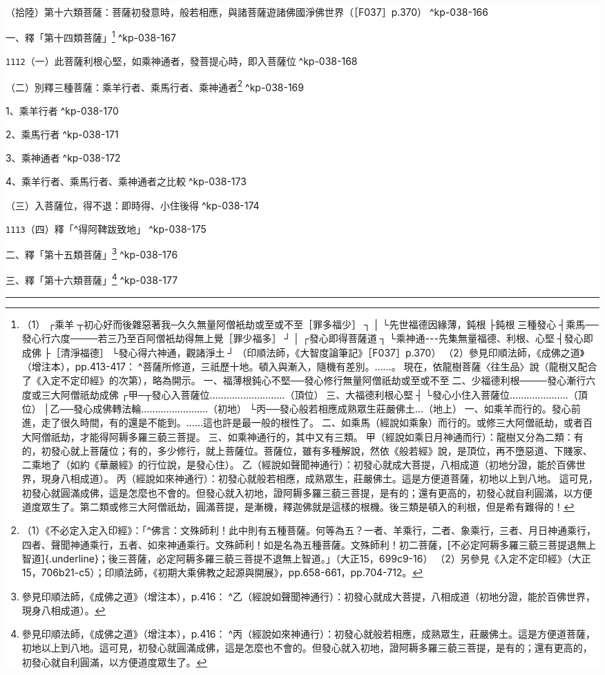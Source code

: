 （拾陸）第十六類菩薩：菩薩初發意時，般若相應，與諸菩薩遊諸佛國淨佛世界（［F037］p.370） ^kp-038-166

一、釋「第十四類菩薩」[^175] ^kp-038-167

`1112`（一）此菩薩利根心堅，如乘神通者，發菩提心時，即入菩薩位 ^kp-038-168

（二）別釋三種菩薩：乘羊行者、乘馬行者、乘神通者[^179] ^kp-038-169

1、乘羊行者 ^kp-038-170

2、乘馬行者 ^kp-038-171

3、乘神通者 ^kp-038-172

4、乘羊行者、乘馬行者、乘神通者之比較 ^kp-038-173

（三）入菩薩位，得不退：即時得、小住後得 ^kp-038-174

`1113`（四）釋「^得阿鞞跋致地」 ^kp-038-175

二、釋「第十五類菩薩」[^183] ^kp-038-176

三、釋「第十六類菩薩」[^186] ^kp-038-177

---

[^1]: 第四之上＝第四品上【宋】【宮】，＝第四之一【元】【明】。（大正25，336d，n.7）
[^2]: 法要＝妙法【宋】【元】【明】。（大正25，336d，n.10）；〔要〕－【宮】【石】。（大正25，336d，n.11）
[^3]: 〔如〕－【宋】【宮】；如＝知【元】【明】。（大正25，336d，n.14）
[^4]: 《摩訶般若波羅蜜經》卷1〈3 習應品〉：「^佛告舍利弗：『菩薩摩訶薩行般若波羅蜜時，應如是思惟：菩薩但有名字，佛亦但有字，般若波羅蜜亦但有字；色但有字，受、想、行、識亦但有字。舍利弗！如我但有字，一切我常不可得，眾生、壽者、命者、生者、養育、眾數、人者、作者、使作者、起者、使起者、受者、使受者、知者、見者，是一切皆不可得。』」（大正8，221c11-18）
[^5]: 〔中〕－【宋】【元】【明】【宮】。（大正25，336d，n.15）
[^6]: 上＝止【宋】【元】【明】【宮】。（大正25，336d，n.16）
[^7]: 《正觀》（6），p.102： （1）《摩訶般若波羅蜜經》卷1〈3 習相應品〉（大正8，221c13-21）、卷2〈7 三假品〉（大正8，230c5-231a19）、卷3〈9 集散品〉（大正8，234c14-29）、卷4〈16 乘乘品〉（大正8，247b6-19）、卷7〈26 十無品〉（大正8，268c19-269a8）。 （2）《放光般若經》、卷1〈3 假號品〉（大正8，5a2-7）、卷2〈9 行品〉（大正8，11b6-c8）、〈11 本無品〉（大正8，14a27-b11）、卷3〈17 摩訶衍品〉（大正8，21a9-16）、卷5〈26 不可得三際品〉（大正8，34c20-35a5）。
[^8]: ┌世諦，第一義諦 │知名字相，不知名字相 有我無我 ┤初習行，久習行 │著者，不著者 └知它意者，不知它意者 （印順法師，《大智度論筆記》［A009］p.15）
[^9]: 二諦：有我無我。（印順法師，《大智度論筆記》〔C006〕p.191）
[^10]: 〔者〕－【宋】【元】【明】【宮】。（大正25，336d，n.17）
[^11]: 理＋（也）【宋】【元】【明】【宮】。（大正25，336d，n.19）
[^12]: 著＋（者）【元】【明】。（大正25，336d，n.20）
[^13]: 《大正藏》原作「惑」，今依《高麗藏》作「愍」（第14冊，763b7）。
[^14]: 出處待考。
[^15]: （1）《大毘婆沙論》卷66：「^示道沙門者，謂尊者舍利子，無等䨥^※^故、大法將故、常能隨佛轉法輪故。一切無學聲聞應知亦爾。」（大正27，341c25-28） ※[雨/隻]＝雙【宋】【元】【明】【宮】。（大正27，341d，n.5） （2）《順正理論》卷69：「^舍利子聲聞眾中智慧第一，是大法將。」（大正29，719b26-27）
[^16]: （分）＋別【元】【明】。（大正25，336d，n.23）
[^17]: 任：4.能，堪。（《漢語大詞典》（一），p.1196）
[^18]: 牛足比丘宿緣。（印順法師，《大智度論筆記》［G011］p.384）
[^19]: 躑＝擲【宋】【元】【明】【宮】。（大正25，337d，n.1）
[^20]: 參見《大智度論》卷84：「^譬如蜜婆私詫阿羅漢，五百世在獼猴中，今雖得阿羅漢，猶騰跳樹木。愚人見之，即生輕慢：『是比丘似如獼猴。』是阿羅漢無煩惱心而猶有本習。」（大正25，649c10-13）
[^21]: 三性次第：垢心次第不得入無漏心，中間要有善有漏。（印順法師，《大智度論筆記》〔A060〕p.102）
[^22]: 任＋（得道）【宋】【元】【明】【宮】。（大正25，337d，n.2）
[^23]: 利：2.疾，迅猛。《淮南子‧墬形訓》：輕土多利，重土多遲。高誘注：利，疾也。」（《漢語大詞典》（二），p.634）
[^24]: 深：19.深重，嚴重。《韓非子‧喻老》：君有疾在腠理，不治將恐深。」（《漢語大詞典》（五），p.1420）
[^25]: 下二天：指四天王天及忉利天。 ![](media/image1.emf){width="5.74375in" height="1.0in"}
[^26]: （印順法師，《大智度論筆記》［F036］p.368）
[^27]: 〔或〕－【宋】【元】【明】【宮】。（大正25，337d，n.4）
[^28]: 參見《正觀》（6），p.103：《大智度論》卷37（大正25，333b11-28）、卷29（275c1-276b19）。
[^29]: 染累：牽連，連累。（《漢語大詞典》（四），p.938）
[^30]: 入實相：一生補處，是法身──從兜率來（不必成佛）。（印順法師，《大智度論筆記》［A042］p.81）
[^31]: 參見《摩訶般若波羅蜜經》卷2〈4 往生品〉：「^舍利弗！有菩薩摩訶薩不以方便入初禪乃至第四禪，亦行六波羅蜜。是菩薩摩訶薩得禪故生長壽天，隨彼壽終來生是間，得人身，值遇諸佛。是菩薩諸根不利。」（大正8，225b15-18） 另參見《大智度論》卷38〈4 往生品〉（大正25，337b28-c2）。
[^32]: 上二處：指他方佛國來及兜率天來之菩薩。
[^33]: 心身關係：欲界身地大多，心即鈍，以心心數法隨身彊弱故。（印順法師，《大智度論筆記》〔A060〕p.102）
[^34]: 〔故〕－【宋】【元】【明】【宮】。（大正25，337d，n.9）
[^35]: 參見印順法師，《初期大乘佛教之起源與開展》，p.682：「^在〈往生品〉中，行般若波羅蜜相應的，舉他方、兜率天、人間──三處來，與「下品般若」〈相無相品〉所說相合。說到「與般若波羅蜜相應，從此間終，當生何處」時，[廣說修菩薩行人的不同行相，共四十四類]{.underline}。這不但是「下品般若」所未說，也是「中品般若」「後分」所沒有的。這表示了當時佛教界所知道的菩薩，無論是事實的，論理的，傳說的，有那麼多的不同類型。」
[^36]: ┌無方便 ┬味著生天 │ └起不善心生欲界 菩薩行禪（七人） ┤ ┌起悲心，捨禪味生欲界（結業身）三大家（2） │ │生有佛處──（賢劫中當得）（1） └有方便 ┤生六欲天，成就眾生、淨佛世界（3） │作梵天王，尋佛，請轉法輪（4） └生兜率，壽終，百千萬億〔諸天〕圍繞，來此成佛（5） （印順法師，《大智度論筆記》［F036］p.369）
[^37]: 今＝合【宋】【元】【明】【宮】。（大正25，337d，n.11）
[^38]: 二處：過去來生處，往生未來處。
[^39]: 新學：取空相，疑生死業因緣。（印順法師，《大智度論筆記》〔E009〕p.301）
[^40]: ┌若身滅便無 ┬眾生生即有愛喜生即知貪色---┬比知先世曾習因緣 │ └同一父母生，愚智好醜貧富異┘ 證有後世 ┤ ┌此非肉眼所見：天眼所見故可見──現知 │ │煩惱不盡，行業因緣相續故可知 ┐ │ │有知宿命者故 │ └若不見重生 ┤一切經書皆說有故 ├比知及聖教量知 │三業定有善不善故 │ └信聖人所說故 ┘ （印順法師，《大智度論筆記》［F036］p.369）
[^41]: 牝牡（^ㄆㄧㄣˋ ㄇㄨˇ）：1.鳥獸的雌性和雄性。《荀子‧非相》："夫禽獸有父子而無父子之親，有牝牡而無男女之別。"（《漢語大詞典》（六），p.237）
[^42]: 天眼：天眼明見死生。（印順法師，《大智度論筆記》［A053］p.324）
[^43]: （1）是＝見【宋】【元】【明】【宮】【石】。（大正25，338d，n.2） （2）《大正藏》原作「是」，今依【宋】【元】【明】【宮】【石】及《高麗藏》作「見」（第14冊，765a20）。
[^44]: 十二因緣──證有後世：煩惱不盡故，於身情意相續，更生身情意。身情意造業不至後世，而後世果報從是因緣生。（印順法師，《大智度論筆記》［A054］p.92）
[^45]: 乳中著毒喻。（印順法師，《大智度論筆記》［E025］p.324）
[^46]: 《大正藏》原作「等」，今依《高麗藏》作「第」（第14冊，765b10）。
[^47]: （夢）＋行【宋】【元】【明】【宮】。（大正25，338d，n.5）
[^48]: 枯悴：1.憔悴。（《漢語大詞典》（四），p.896）
[^49]: 適＝悅【宋】【元】【明】【宮】，＝澤【石】。（大正25，338d，n.6）
[^50]: 十善十惡：善不善心動，顏色即有悅不悅異，身即有枯悴輕軟異。（印順法師，《大智度論筆記》［A052］p.89）
[^51]: 參見《中論》卷3〈17 觀業品〉：「^雖空亦不斷，雖有亦不常，業果報不失，是名佛所說。」（大正30，22c21-22）
[^52]: （1）佛德──甚深法：諸法畢竟空而亦不斷滅，生死相續亦不常，過去業能生果報而不滅。 （印順法師，《大智度論筆記》〔C002〕p.184） （2）業：無量劫業因緣，雖過去亦能生果報而不滅。（印順法師，《大智度論筆記》〔C011〕p.203）
[^53]: （1）畢竟空：但除法中邪見顛倒，不破後世。（印順法師，《大智度論筆記》〔C006〕p.192） （2）空有決：若都空，不應往生；若實有，不應說畢竟空。為破愛著、邪見、顛倒故說空，不為破後世。（印順法師，《大智度論筆記》〔C006〕p.192）
[^54]: 〔明〕－【宋】【元】【明】【宮】。（大正25，338d，n.10）
[^55]: 無＋（非非有非非無）【石】。（大正25，338d，n.11）
[^56]: 有無决：佛法不著有、無、有無、非有非無，不著亦不著。（印順法師，《大智度論筆記》〔C013〕p.207）
[^57]: 斫＝破【宋】【宮】。（大正25，338d，n.12）
[^58]: 說教：為生隨緣說法，自無所著。（印順法師，《大智度論筆記》〔C007〕p.194）
[^59]: 《中論》卷3〈18 觀法品〉：「^一切實非實，亦實亦非實，非實非非實，是名諸佛法。」（大正30，24a5-6）
[^60]: （1）《中論》卷4〈25 觀涅槃品〉：「^涅槃之實際，及與世間際，如是二際者，無毫釐差別。」（大正30，36a10-11） （2）世間即涅槃：真故。（印順法師，《大智度論筆記》〔C022〕p.224）
[^61]: 參見《大智度論》卷37：「^復次，深念佛故，終不離佛；世世善修念佛三昧故；不失菩薩心故；作不離佛願；願生在佛世故；種值佛業緣常相續不斷故，乃至阿耨多羅三藐三菩提，終不離見佛。」（大正25，333b24-28）
[^62]: 慈悲：達諸法畢竟空，眾生不知而自苦，乃起大悲。（印順法師，《大智度論筆記》［D003］p.243）
[^63]: 深＝染【宋】【元】【明】。（大正25，338d，n.14）
[^64]: 〔間〕－【宋】【元】【明】【宮】。（大正25，338d，n.16）
[^65]: 何故──終不離佛：生慈悲心故。（印順法師，《大智度論筆記》〔F033〕p.366）
[^66]: 佛所化土：十方恆沙等界；佛力能普至，度生者有局。（印順法師，《大智度論筆記》〔C020〕p.220）
[^67]: 無方便：不念眾生，不知回向。（印順法師，《大智度論筆記》〔E025〕p.324）
[^68]: 土＝上【元】【明】。（大正25，339d，n.2）
[^69]: （1）《雜阿含經》卷16（442經）（大正2，114a21-c18）。 （2）另參見《出曜經》卷21〈20 如來品〉（大正4，724b24）、卷24〈28 觀品〉（737a10-12）。 （3）從天墮地獄，猶如大地土。（印順法師，《大智度論筆記》〔G011〕p.385） （4）經：甲頭土多，大地土多。（印順法師，《大智度論筆記》〔H001〕p.390）
[^70]: 利根、鈍根──（1）三緣故利。（2）根：一、慧根，二、五根，三、十八根，四、三［善或不善］根。（印順法師，《大智度論筆記》［C021］p.223）
[^71]: （1）《眾事分阿毘曇論》卷4：「^二十二根，謂眼根、耳根、鼻根、舌根、身根，男根、女根，命根，意根，樂根、苦根、喜根、憂根、捨根，信根、精進根、念根、定根、慧根，未知當知根、已知根、無知根。」（大正26，646b19-22） 案：1、《雜阿含經》卷26（642經）：「^爾時，世尊告諸比丘：有三根：未知當知根、知根、無知根。」（大正2，182a15-16） 2、《眾事分阿毘曇論》卷5：「^云何無知根？所謂阿羅漢盡諸漏結，若無學慧根，謂彼根慧解脫、俱解脫、現法樂住增上無間生，是名無知根。」（大正26，654a24-26） （2）另參見《發智論》卷14（大正26，991b23-26），《大毘婆沙論》卷71（大正27，366a12-16），《俱舍論》卷2（大正29，13a20-23）。其中之三無漏根，譯為：未知當知根，已知根，具知根。
[^72]: 十八根：即二十二根中除女根與三無漏根（未知當知根，已知根，具知根）。因為說一切有部主張菩薩於百劫修相好時唯得男身，故除女根；又於三十四心斷結成道之前仍屬凡夫，故除三無漏根。

[^73]: 參見《妙法蓮華經》卷6〈19 法師功德品〉：「^爾時佛告常精進菩薩摩訶薩：若善男子、善女人，受持是《法華經》，若讀、若誦、若解說、若書寫，是人當得八百眼功德、千二百耳功德、八百鼻功德、千二百舌功德、八百身功德、千二百意功德，以是功德莊嚴六根皆令清淨。是善男子、善女人，父母所生清淨肉眼，見於三千大千世界內外所有山林河海，下至阿鼻地獄，上至有頂，亦見其中一切眾生，及業因緣果報生處，悉見悉知。」（大正9，47c3-11）
[^74]: 〔喜〕－【宋】【元】【明】【宮】。（大正25，339d，n.4）
[^75]: 〔餘〕－【宋】【元】【明】【宮】。（大正25，339d，n.5）
[^76]: 三善根：即無貪、無瞋、無癡。
[^77]: 三無漏根：即未知當知跟、已知根、具知根。
[^78]: 三界諸趣：欲界十處。（印順法師，《大智度論筆記》［A056］p.96）
[^79]: 上二菩薩：指第二類及第三類菩薩。
[^80]: 跋＝颰【宋】【元】【明】【宮】【石】。（大正25，339d，n.9）
[^81]: 《翻梵語》卷10：「^跋陀劫（應云跋陀羅，亦云波陀。《論》曰跋陀者善，譯曰賢也）。」（大正54，1054b8）
[^82]: （1）劫：石劫、城劫［此是大劫］。二種劫。時之大小。（印順法師，《大智度論筆記》〔C010〕p.201） （2）說城劫、石劫。（印順法師，《大智度論筆記》〔G011〕p.385） （3）經：劫──石喻、芥城喻。（印順法師，《大智度論筆記》〔H001〕p.386）
[^83]: （1）澌＝儩【宋】【元】【明】【宮】；＝賜【石】。（大正25，339d，n.10） （2）澌（^ㄙ）：1.盡，消亡。《禮記‧曲禮下》"庶人曰死"漢鄭玄注："死之言澌也。"孔穎達疏："今俗呼盡為澌。"（《漢語大詞典》（六），p.124） （3）儩（^ㄙˋ）：完，盡。《新唐書‧李密傳》："而稟取不節，敖庾之藏，有時而儩，粟竭人散，胡抑而成功？"（《漢語大詞典》（一），p.1733）
[^84]: 參見《雜阿含經》卷34（948經）（大正2，242b16-29），《別譯雜阿含經》卷16（341經）（大正2，487c6-20），《增壹阿含經》卷50〈52 大愛道般涅槃品〉（大正2，825b16-28）。
[^85]: （1）《別譯雜阿含經》卷4（66經）：「^一切妙衣，迦尸衣第一；諸善法中，不放逸第一。餘如上說。」（大正2，396c18-19） （2）《雜阿含經》卷10（264經）：「^比丘！灌頂王法復有八萬四千四種衣服，所謂迦尸細衣、芻摩衣、頭鳩羅衣、拘沾婆衣。」（大正2，68a14-17）
[^86]: 參見《雜阿含經》卷34（949經）（大正2，242c1-12），《別譯雜阿含經》卷16（342經）（大正2，487c21-488a6），《增壹阿含經》卷51〈52 大愛道般涅槃品〉（大正2，825c7-21），《大智度論》卷5（大正25，100c12-17）。
[^87]: 三界諸趣：劫欲盡時眾遠離。（印順法師，《大智度論筆記》〔A056〕p.96）
[^88]: 參見《正觀》（6），p.103：《摩訶般若波羅蜜經》卷11〈41 信毀品〉（或作〈信謗品〉）（大正8，304c）；《放光般若經》卷9〈42 泥犁品〉（大正8，63a）；《大般若經》卷435（大正7，187c）；《道行般若經》卷3（大正8，441b）；《大明度經》卷3（大正8，488a）；《摩訶般若鈔經》卷3（大正8，523a）；《小品般若經》卷3（大正8，550c）。
[^89]: 參見《大智度論》卷31（大正25，290b12-26）。
[^90]: 依據經文，前三禪各有四天。如《摩訶般若波羅蜜經》卷9〈36 尊導品〉：「^梵眾天、梵輔天、梵會天、大梵天，光天、少光天、無量光天、光音天，淨天、少淨天、無量淨天、遍淨天......。」（大正8，289b11-14） 此中說初禪四處：指梵眾天、梵輔天、梵會天、大梵天。 二禪八處：指初禪四天，及第二禪光天、少光天、無量光天、光音天。 三禪十二處：指初禪四天、第二禪四天，及第三禪淨天、少淨天、無量淨天、遍淨天。 但《大智度論》卷9說初禪有三天：「^梵世天者，生處有三種：一者、梵眾天，諸小梵生處；二者、梵輔天，貴梵生處；三者、大梵天，是名中間禪生處。」（大正25，122c16-18）
[^91]: 〔故〕－【宋】【元】【明】【宮】。（大正25，339d，n.13）
[^92]: 記舍利作佛。（印順法師，《大智度論筆記》［G011］p.384）
[^93]: 〔世〕－【宋】【元】【明】【宮】。（大正25，339d，n.14）
[^94]: 依現存《法華經》譯本，說法有別： （1）鳩摩羅什譯，《妙法蓮華經》卷2〈3 譬喻品〉：「^......華光佛壽十二[小]{.underline}劫。......是華光佛滅度之後，正法住世三十二小劫，像法住世亦三十二小劫。」（大正9，11c4-12） （2）［西晉］竺法護譯，《正法華經》卷2：「^......蓮華光佛當壽十二[中]{.underline}劫。......蓮華光佛滅度之後，正法、像法住[二十中劫]{.underline}。」（大正9，74b1-26） （3）［隋］闍那崛多共笈多譯，《添品妙法蓮華經》卷2〈3 譬喻品〉：「^......華光佛壽十二小劫。......是華光佛滅度之後，正法住世三十二小劫，像法住世亦三十二小劫。」（大正9，144b5-28）
[^95]: 參見《妙法蓮華經》卷1〈1 序品〉（大正9，4a23-26）。
[^96]: （1）《大悲經》卷3〈8 禮拜品〉：「^阿難！何故名為賢劫？阿難！此三千大千世界，劫欲成時，盡為一水。時淨居天以天眼觀見此世界唯一大水，見有千枚諸妙蓮華，一一蓮華各有千葉，金色金光、大明普照、香氣芬薰、甚可愛樂；彼淨居天因見此已，心生歡喜，踊躍無量，而讚歎言：『奇哉！奇哉！希有！希有！如此劫中當有千佛出興於世。』以是因緣，遂名此劫號之為賢。」（大正12，958a13-20） （2）淨居天見賢劫千佛出現之相。（印順法師，《大智度論筆記》［G011］p.384）
[^97]: 〔故〕－【宋】【元】【明】。（大正25，339d，n.15）
[^98]: 〔若〕－【宋】【元】【明】【宮】。（大正25，339d，n.16）
[^99]: 者＝身【宋】【元】【明】【宮】。（大正25，340d，n.1）
[^100]: 菩薩行位──七住［八、九、十住同］：法身菩薩變化自在，不大須方便。（印順法師，《大智度論筆記》［A042］p.79）
[^101]: 入禪定方便，參見《大智度論》卷17（大正25，181a11-190a6）。無方便生長壽天，參見《大智度論》卷38（大正25，338c-339a）。有方便不隨禪生，參見《大智度論》卷38（大正25，339b）
[^102]: 各＋（各）【宋】【元】【明】【宮】【石】。（大正25，340d，n.3）
[^103]: 它（他）方世界：惡不淨者名欲界，淨者不名三界［獨菩薩出］。（印順法師，《大智度論筆記》〔C016〕p.211）
[^104]: 它（他）方世界：淨界無惡道及名，無二乘女人，人具三十二相，無量光明，一念頃作無量身，至十方界度無量眾生，非欲非色非無色，大菩薩福德清淨業感。（印順法師，《大智度論筆記》［C016］p.212）
[^105]: 各具殊勝。（印順法師，《大智度論筆記》〔D006〕p.246）
[^106]: （1）地＝他【宋】【元】【明】【宮】【石】。（大正25，340d，n.5） （2）《大正藏》原作「地」，今依【宋】【元】【明】【宮】【石】作「他」。
[^107]: （1）三界異熟──三十三天須浮摩林：聖人所住。（印順法師，《大智度論筆記》［A062］p.102） （2）三十三天上有須浮摩林聖天於中化眾生。（印順法師，《大智度論筆記》〔H027〕p.421）
[^108]: 三界異熟──兜率天：補處所住。（印順法師，《大智度論筆記》［A062］p.102）
[^109]: 〔大〕－【宋】【元】【明】【宮】。（大正25，340d，n.7）
[^110]: （1）〔時〕－【宋】【元】【明】【宮】。（大正25，340d，n.9） （2）時：25.副詞。時常，經常。（《漢語大詞典》（五），p.691）
[^111]: 參見《六度集經》卷3〈1布施度無極章〉（18經）（大正3，12b29-13a4），《六度集經》卷6〈4 精進度無極章〉（57經）（大正3，32c11-33b23），《菩薩本緣經》卷3〈7 鹿品〉（大正3，66c2-68b25），《撰集百緣經》卷4〈37 佛垂般涅槃度五百力士緣〉（大正4，220c16-221b13）。
[^112]: 三＝一【元】【明】＊【石】。（大正25，340d，n.12） 案：《大正藏》原作「三」，今依【元】【明】【石】及《摩訶般若波羅蜜經》、《大般若波羅蜜多經》、《放光般若經》、《光讚經》、梵文本《二萬五千頌般若》各經經文對照作「一」，較為合理，以下同。 （1）《摩訶般若波羅蜜經》卷2〈4 往生品〉：「^舍利弗！有菩薩摩訶薩一生補處行般若波羅蜜，以方便力故入初禪乃至第四禪，入慈心乃至捨，入虛空處乃至非有想非無想處，修四念處乃至八聖道分，入空三昧無相無作三昧，不隨禪生，生有佛處修梵行。」（大正8，225c13-18） （2）《大般若波羅蜜多經》卷404（第二分）〈3 觀照品〉：「^舍利子！復有菩薩摩訶薩修行般若波羅蜜多，有方便善巧故，入初靜慮乃至第四靜慮，入慈無量乃至捨無量，入空無邊處定乃至非想非非想處定，修四念住乃至八聖道支，於空解脫門、無相解脫門、無願解脫門自在現前，不隨靜慮、無量、無色勢力而生，是菩薩摩訶薩一生所繫。」（大正7，18c10-17） （3）《放光般若經》卷2〈4 學五眼品〉：「^復生一生補處菩薩，行般若波羅蜜，以漚惒拘舍羅，具於四禪，具四等意、四無形定、三十七品，空無相無願具足三昧，不隨禪處；常見諸佛，供事世尊。」（大正8，7c17-20） （4）《光讚經》卷2〈3 行空品〉： ^佛告舍利弗：「一生補處開士大士，行智度無極，以善權方便，現行第一禪至四禪、慈悲喜護三昧，至于空慧、識慧、無用慧、有想無思，過是四天，修三十七品，行大哀，行空三昧、無想三昧、無願三昧；開士交遊自在所生也，其人面自見諸佛世尊。」（大正8，156c2-8） （5）*Pañcaviṃśatisāhasrikā Prajñāpāramitā*（《二萬五千頌般若》）作「ekajāti-pratibaddhā」（一生所繫）。（Kimura Takayasu（木村高尉）ed., Tokyo,2007, p.81）
[^113]: 率＝術【宋】【元】【宮】；明註曰：「率」，《北藏》作「術」。（大正25，340d，n.13）
[^114]: 與＝以【宋】【元】【明】【宮】。（大正25，340d，n.14）
[^115]: （1）行位──十住菩薩修行：未入涅槃，要有所行；於天、人中示行修道；猶有習在，猶有未知；今為證故；於佛小故。（印順法師，《大智度論筆記》［A042］p.81） （2）十住即十住地。（印順法師，《大智度論筆記》〔E024〕p.322）
[^116]: 道＝行【宋】【元】【明】【宮】【石】。（大正25，340d，n.15）
[^117]: 參見《大智度論》卷6：「^復次，入三解脫門：空、無相、無作，則得涅槃常樂故，是名甚深法。」（大正25，107a6-7）
[^118]: 能＝所【宋】【元】【明】【宮】。（大正25，340d，n.16）
[^119]: （復）＋作【宋】【元】【明】【宮】。（大正25，340d，n.17）
[^120]: （1）參見《佛說放鉢經》：「^舍利弗白彌勒菩薩言：『仁者高才，功德已滿，智慧備足，次當來佛，當知鉢處。』彌勒菩薩語舍利弗言：『我雖次當來佛，功德成滿，其行具足，不知^※^文殊師利菩薩。譬如十方恒邊沙佛剎滿中萬物草木，及爾所菩薩，不能知佛一步之中所念何等。』」（大正15，449b24-29）但本經內容與《大智度論》所說不同。 ※知＝如【宋】【元】【明】【宮】。（大正15，449d，n.3） （2）文殊不知彌勒舉足下足事。（印順法師，《大智度論筆記》［I028］p.438）
[^121]: （1）三＝一【明】＊。（大正25，340d，n.18） （2）《大正藏》原作「三」，今依【明】作「一」。
[^122]: 諮問：咨詢，請教。（《漢語大詞典》（十一），p.350）
[^123]: 參見《正觀》（6），pp.103-104： （1）鬱多羅比丘惡口毀呰：參見《大智度論》卷27（大正25，261c14-16）。 （2）法身菩薩，種種變化：參見《大智度論》卷6（大正25，106b）、卷12（大正25，146b-c）、卷17（大正25，188c）、卷28（大正25，265b）、卷29（大正25，273b）、卷30（大正25，283a）、卷34（大正25，309b）、卷38（大正25，340a、342a）、卷59（大正25，478a）、卷74（大正25，580a）。
[^124]: （1）菩薩行位──十住菩薩修行：法身菩薩變化度生，一切行唯除重罪。（印順法師，《大智度論筆記》［A042］p.81） （2）毘尼：法身行方便，唯除重罪。（印順法師，《大智度論筆記》［C007］p.195）
[^125]: 覲（^ㄐㄧㄣˋ）見：1.朝見。2.會見，拜見。（《漢語大詞典》（十），p.352）
[^126]: 徑：7.直接。（《漢語大詞典》（三），p.976）
[^127]: 將：28.副詞。乃，方。29.副詞。殆，大概。（《漢語大詞典》（七），p.805）
[^128]: 挽：1.拉，牽引。（《漢語大詞典》（六），p.623）
[^129]: 得：19.知曉，明白。（《漢語大詞典》（三），p.988）
[^130]: 止：19.語氣助詞。用於句末，表確定語氣。《詩‧召南‧草蟲》："亦既見止，亦既覯止，我心則降。"毛傳："止，辭也。"（《漢語大詞典》（五），p.299）
[^131]: 參見《佛說興起行經》卷下《10 佛說苦行宿緣經》（大正4，172c6-174a1），《法苑珠林》卷76（大正53，855c5-7）。
[^132]: （1）三＝一【明】。（大正25，341d，n.4） （2）《大正藏》原作「三」，今依【明】作「一」。
[^133]: 夫＝人【宋】【元】【明】【宮】。（大正25，341d，n.5）
[^134]: 叵（^ㄆㄛˇ）：1.不，不可。（《漢語大詞典》（一），p.957）
[^135]: 關於「佛受九罪報」，參見《大智度論》卷9：「^一者、梵志女孫陀利謗，五百阿羅漢亦被謗；二者、旃遮婆羅門女繫木盂作腹謗佛；三者、提婆達推山壓佛，傷足大指；四者、迸木刺腳；五者、毘樓璃王興兵殺諸釋子，佛時頭痛；六者、受阿耆達多婆羅門請而食馬麥；七者、冷風動故脊痛；八者、六年苦行；九者、入婆羅門聚落，乞食不得，空鉢而還。」（大正25，121c8-15）
[^136]: （1）六年苦行，參見《根本說一切有部毘奈耶破僧事》卷11（大正24，156c27-157a3）；《方廣大莊嚴經》卷7〈17 苦行品〉（大正3，580a22-582b18）；《佛本行集經》卷25〈29 精進苦行品〉（大正3，767c24-771a29）；《佛說興起行經》卷下（大正4，172c6-174a1）。 （2）六年苦行：小乘謂是第八罪報，大乘以二義通。（印順法師，《大智度論筆記》〔C008〕p.197）
[^137]: 大小差別──小乘不說法身祕奧神力，多說斷結取涅槃。（印順法師，《大智度論筆記》［D009］p.252）
[^138]: 在＝作【宋】【元】【明】【宮】。（大正25，341d，n.7）
[^139]: 〔無〕－【宋】【元】【明】【宮】。（大正25，341d，n.8）
[^140]: （1）串＝慣【宋】【元】【明】【宮】。（大正25，341d，n.9） （2）串（ㄍㄨㄢˋ）：1.習慣。《荀子‧大略》："國法禁拾遺，惡民之串以無分得也。"楊倞注："串，習也。2.親近。（《漢語大詞典》（一），p.623）
[^141]: 〔言〕－【宋】【元】【明】【宮】。（大正25，341d，n.10）
[^142]: 二＝三【元】【宮】＊，＝一【明】＊。（大正25，341d，n.13） 案：《大正藏》原作「二」，今依【明】作「一」，下同。
[^143]: 三月食馬麥，參見《十誦律》卷14（大正23，99b29-100b13）、卷26（大正23，187c8-189a4）；《大寶積經》卷108〈38大乘方便會〉（大正11，606b4-c23）；《佛說興起行經》卷下《9 佛說食馬麥宿緣經》（大正4，172a10-c4）。
[^144]: 參見《大毘婆沙論》卷176：「^第三無數劫滿已修妙相業時，亦決定知我當作佛，亦發無畏師子吼言：我當作佛！齊何名菩薩？答：齊能造作增長相異熟業。......復次，修妙相業時，捨五劣事，得五勝事：一、捨諸惡趣，恒生善趣；二、捨下劣家，恒生貴家；三、捨非男身，恒得男身；四、捨不具根，恒具諸根；五、捨有忘失念，恒得自性生念，由此得名真實菩薩。」（大正27，886c25-887a14）
[^145]: 〔十〕－【宋】【宮】；十＋（一）【元】【明】。（大正25，341d，n.15）
[^146]: 二罪：六年苦行及三月食馬麥。
[^147]: （1）印順法師，《原始佛教聖典之集成》，p.100：「^《小部》，起初是屬於《經藏》的一分，所以合稱《五部》、《五阿含》。但佛教界的一般趨勢，是別立為《雜藏》的；性質也與《阿含》不同，所以作為別部來說明。銅鍱部所傳，有很完整的《小部》。漢譯的部分不多，所以漢譯部分，就附列在《小部》下。」 （2）印順法師，《以佛法研究佛法》，pp.181-183： ^南方的佛教，大眾系與分別說系，在經律論以外，又有《雜藏》的結集。《雜藏》中，像《法句》、《義足》等，是古型的精粹的小集。也有本生、本事、譬喻、方等，這裡面含有豐富的大乘思想。這在迦王時代，已經如此了。不久，據《分別功德論》說，《雜藏》的內容更充實，也就是說，佛菩薩行果的成分更多了。「文義非一，多於三藏，故曰《雜藏》。」試問這部帙浩大的《雜藏》，從何而來？大眾分別說系的論藏不發達，傳譯來中國的很少；這不是中國學者有意鄙棄他，實在他本來就不多。但他們，重智慧，重化他，重融攝，他們焉能無所述作！我敢說，《雜藏》就是他們作品的匯集。後來，大乘思想更豐富，舊瓶裝不了新酒，這才離開《雜藏》，自立體系，編集為大乘藏。
[^148]: 毘曇鞞婆沙說。（印順法師，《大智度論筆記》［H011］p.399）
[^149]: （1）《佛五百弟子自說本起經》〈13 薄拘盧品〉：「^我昔曾賣藥，於槃曇摩國，在惟衛佛世，敬諸比丘僧。時有病瘦者，行藥療其疾，供給諸根藥，以惠諸比丘，一歲諸眾僧，令無所乏少。時施諸沙門，與一呵梨勒，於九十一劫，未曾歸惡道，在天上人間，其福自然見。所作德少耳，受福不可量；施一呵梨勒，長久生善處。」（大正4，194b16-26） （2）薄拘羅訶梨果供僧事。（印順法師，《大智度論筆記》［I029］p.439）
[^150]: 餔＝哺【宋】【元】【明】【宮】。（大正25，341d，n.18） 餔（^ㄅㄨ）：5.給食，喂食。（《漢語大詞典》（十二），p.539）
[^151]: （1）參見《佛本行集經》卷8〈6 樹下誕生品〉（大正3，687b3-14）。 （2）本行：初生相。（印順法師，《大智度論筆記》〔H014〕p.405）
[^152]: 能＋（語）【元】【明】。（大正25，341d，n.19）
[^153]: 〔悉〕－【宋】【元】【明】【宮】。（大正25，341d，n.20）
[^154]: 參見《大毘婆沙論》卷178：「^問：何故菩薩唯於睹史多天受天趣最後異熟，不於餘天耶？ 答：脅尊者言：『此不應問，若上、若下，俱亦生疑。然生彼天，不違法相。』 有說：『睹史多天，是千世界天趣之中，猶如臍法，是故菩薩唯生彼天。』 有說：『下天放逸，上天根鈍，唯睹史多天離二過失；菩薩怖畏放逸、厭患鈍根，故唯生彼。』 有說：『下天煩惱利，上天煩惱數，睹史多天離此二種；菩薩厭此二類煩惱，故生彼天。』 有說：『菩薩唯造作增長彼天處業，故唯生彼。』 有說：『唯睹史多天壽量與菩薩成佛及贍部洲人見佛業熟時分相稱，謂人間經五十七俱胝六十千歲，能化、所化善根應熟。彼即是睹史多天壽量，是故菩薩唯生彼天。若生上天，壽量未盡，善根已熟；若生下天，壽量已盡，善根未熟──故不生彼。』 有說：『為化睹史多天無量樂法菩薩眾故。謂彼天中有九廊院，廊各十二踰繕那量，樂法菩薩常滿其中，補處菩薩晝夜六時恒為說法。上、下天處無如是事。』 有說：『菩薩恒時樂處中行，故於最後生處中睹史多天。從彼歿已，生中印度劫比羅筏窣睹城，於夜中分踰城出家，依處中行成等正覺，為諸有情說處中法，於夜中分入般涅槃。由此唯生睹史多天，非餘天處。』 問：何緣菩薩於最後有唯從天歿，不從人來？ 答：有說：『於諸趣中，天趣勝故。』 有說：『從天上來，人所重故。』 有說：『從天來時，有神變事；從人趣來，無如是事。』 有說：『人中無有如是壽量如睹史多與善根熟時相稱可故。』 有說：『睹史多天樂法菩薩業增上力，令此菩薩必生彼天，為說法故。』 有說：『菩薩彼時有生天業，定應受故。』 有說：『若菩薩頻生人中而成佛者，則生厭賤，不受化故。』 問：何不即於睹史多天成正等覺而必來人間耶？ 答：隨諸佛法故。謂過殑伽沙數諸佛世尊皆於人中而取正覺故。 復次，天趣身非阿耨多羅三藐三菩提所依止故。 復次，唯人智見猛利能得阿耨多羅三藐三菩提故。 復次，諸天耽著妙欲，於入正性離生、得果、離染等事非增上故。 復次，人趣根性猛利，多分能受如來正法；天趣不爾。 復次，最後有菩薩必受胎生，天趣唯化生故。 復次，有二事處，佛出世間：一、有厭心，二、有猛利智；當知此二唯人趣有。 復次，人、天並是法器，為欲俱攝，故來人間。若在天上，則人無由往；又不可令天上成佛來人間化人，當疑佛是幻所作，不受法故。是以菩薩人間成佛。」（大正27，892c15-893b3）
[^155]: 軟＝濡【宋】【元】【明】【宮】。（大正25，341d，n.23）
[^156]: 〔後〕－【元】【明】。（大正25，342d，n.1）
[^157]: 終＋（後）【元】【明】。（大正25，342d，n.2）
[^158]: 阿毘三佛。（印順法師，《大智度論筆記》［I044］p.451） （1）《一切經音義》卷9：「^阿惟三佛（此言訛也，正言阿毘三佛。阿毘，此云現；三，此云等；佛陀，此云覺──名現等覺。《長安品經》言成至佛，《大品經》云一切法、一切種。同一義也）」（大正54，356c17-18） 案：《出三藏記集》卷2：「^《摩訶鉢羅若波羅蜜經抄》，五卷（一名《長安品經》，或云《摩訶般若波羅蜜經》。偽秦符（案，符應作苻）堅建元十八年出）。」（大正55，10b1-2） （2）《翻梵語》卷1：「^阿毘三佛，亦云：阿惟三佛，亦云：阿毘三佛陀；譯曰：大覺。」（大正54，981c9）
[^159]: 生兜率壽終無量百千萬億［諸天］圍遶成佛。（印順法師，《大智度論筆記》［F036］p.369）
[^160]: ［唐］義淨撰，《南海寄歸內法傳》卷1：「^梵云陀那鉢底，譯為施主；陀那是施，鉢底是主。而云檀越者，本非正譯。略去那字，取上陀音轉名為檀，更加越字，意道由行檀捨，自可越渡貧窮。妙釋雖然，終乖正本。」（大正54，211b10-12）
[^161]: （1）參見《修行本起經》（大正3，461a3-472b23），《異出菩薩本起經》（大正3，617b14-620c7）。 （2）佛陀出胎、出家、苦行、成道、降魔、說法。（印順法師，《大智度論筆記》［I034］p.442）
[^162]: ┌供養恭敬尊重讚嘆諸佛 ┐ ┌遊諸佛國 ┤彼國無二乘名 ├智增，樂多集諸佛功德 菩薩（法身）得六神通 ┤ └彼國其壽無量 ┘ 不生三界（四人） └遊諸世界---無三寶處讚嘆三寶──悲增，樂多為眾生 （印順法師，《大智度論筆記》［F037］p.370）
[^163]: 二種菩薩：生身──不斷，或得五通；法身──斷結，得六通。（印順法師，《大智度論筆記》〔C012〕p.205）
[^164]: （1）案：此釋第9類菩薩。 （2）菩薩行位──十住菩薩修行：法身菩薩，得六神通，不生三界，遊諸佛［國］土。（印順法師，《大智度論筆記》［A042］p.81）
[^165]: （1）案：此釋第10、11類菩薩。 （2）它（他）方世界：一乘，無量壽世界，法身大士之所遊。（印順法師，《大智度論筆記》〔C016〕p.211）
[^166]: 案：此釋第10、11類菩薩。
[^167]: 案：此釋第12類菩薩。
[^168]: （1）參見《大智度論》卷38〈4 往生品〉：「^至無佛世界，以十善道、四禪乃至四無色定，利益眾生；令信向三寶，稱說五戒及出家戒，令得禪定、智慧功德。」（大正25，342b12-14） （2）二種菩薩：悲增，智增。（印順法師，《大智度論筆記》〔C012〕p.205） （3）菩薩根性：慈心多為眾生，多集功德［法身仍有差別］。（印順法師，《大智度論筆記》〔F020〕p.350）
[^169]: ┌得四禪等，不生三界，常生有益眾生處 │行六度，入菩薩位，得不退┬即時得 菩薩初發意時（四人） ┤ └小住後得（論義） │便得無上菩提，轉法輪，大利眾生 └般若相應（得六神通，論義）與諸菩薩遊諸佛國淨佛世界 （印順法師，《大智度論筆記》［F037］p.370）
[^170]: 菩薩化眾生：它世界淨穢有無佛法而異。（印順法師，《大智度論筆記》〔C018〕p.216）
[^171]: 上＝入【明】。（大正25，342d，n.11）
[^172]: 提＋（便）【元】【明】【石】。（大正25，342d，n.12）
[^173]: 〔為〕－【宋】【元】【明】【宮】。（大正25，342d，n.14）
[^174]: 〔故〕－【宋】【元】【明】【宮】。（大正25，342d，n.16）
[^175]: （1） ┌乘羊 ┬初心好而後雜惡著我─久久無量阿僧衹劫或至或不至［罪多福少］ ┐ │ └先世福德因緣薄，鈍根 ├鈍根 三種發心 ┤乘馬──發心行六度────若三乃至百阿僧衹劫得無上覺［罪少福多］ ┘ │ ┌發心即得菩薩道 ┐ └乘神通---先集無量福德、利根、心堅 ┤發心即成佛 ├［清淨福德］ └發心得六神通，觀諸淨土 ┘ （印順法師，《大智度論筆記》［F037］p.370） （2）參見印順法師，《成佛之道》（增注本），pp.413-417： ^菩薩所修道，三祇歷十地。頓入與漸入，隨機有差別。......。 現在，依龍樹菩薩〈往生品〉說（龍樹又配合了《入定不定印經》的次第），略為開示。 一、福薄根鈍心不堅──發心修行無量阿僧祇劫或至或不至 二、少福德利根────發心漸行六度或三大阿僧祇劫成佛 ┌甲─┬發心入菩薩位...........................（頂位） 三、大福德利根心堅 ┤ └發心小住入菩薩位.....................（頂位） │乙──發心成佛轉法輪........................（初地） └丙──發心般若相應成熟眾生莊嚴佛土...（地上） 一、如乘羊而行的。發心前進，走了很久時間，有的還是不能到。......這也許是最一般的根性了。 二、如乘馬（經說如乘象）而行的。或修三大阿僧祇劫，或者百大阿僧祇劫，才能得阿耨多羅三藐三菩提。 三、如乘神通行的，其中又有三類。 甲（經說如乘日月神通而行）：龍樹又分為二類：有的，初發心就上菩薩位；有的，多少修行，就上菩薩位。菩薩位，雖有多種解說，然依《般若經》說，是頂位，再不墮惡道、下賤家、二乘地了（如約《華嚴經》的行位說，是發心住）。 乙（經說如聲聞神通行）：初發心就成大菩提，八相成道（初地分證，能於百佛世界，現身八相成道）。 丙（經說如來神通行）：初發心就般若相應，成熟眾生，莊嚴佛土。這是方便道菩薩，初地以上到八地。 這可見，初發心就圓滿成佛，這是怎麼也不會的。但發心就入初地，證阿耨多羅三藐三菩提，是有的；還有更高的，初發心就自利圓滿，以方便道度眾生了。第二類或修三大阿僧祇劫，圓滿菩提，是漸機，釋迦佛就是這樣的根機。後三類是頓入的利根，但是希有難得的！
[^176]: 三＝二【宋】【宮】。（大正25，342d，n.17）
[^177]: 三種菩薩利根心堅，指第14、15、16類菩薩，三種都是乘神通行的菩薩。
[^178]: 差（^ㄔㄚ）：3.比較，略微。《漢書‧食貨志下》："白金三品......二曰以重差小，方之，其文馬，直五百。"（《漢語大詞典》（二），p.973）
[^179]: （1）《不必定入定入印經》：「^佛言：文殊師利！此中則有五種菩薩。何等為五？一者、羊乘行，二者、象乘行，三者、月日神通乘行，四者、聲聞神通乘行，五者、如來神通乘行。文殊師利！如是名為五種菩薩。文殊師利！初二菩薩，[不必定阿耨多羅三藐三菩提退無上智道]{.underline}；後三菩薩，必定阿耨多羅三藐三菩提不退無上智道。」（大正15，699c9-16） （2）另參見《入定不定印經》（大正15，706b21-c5）；印順法師，《初期大乘佛教之起源與開展》，pp.658-661，pp.704-712。
[^180]: 〔故〕－【宋】【元】【明】【宮】。（大正25，342d，n.20）
[^181]: 參見印順法師，《成佛之道》（增注本），pp.414-416： ^如乘神通行的，其中又有三類。甲（經說如乘日月神通而行）：龍樹又分為二類：有的，初發心就上菩薩位；有的，多少修行，就上菩薩位。菩薩位，雖有多種解說，然依《般若經》說，是頂位，再不墮惡道、下賤家、二乘地了（如約《華嚴經》的行位說，是發心住）。
[^182]: 參見《大智度論》卷27（大正25，263a-264a）。
[^183]: 參見印順法師，《成佛之道》（增注本），p.416： ^乙（經說如聲聞神通行）：初發心就成大菩提，八相成道（初地分證，能於百佛世界，現身八相成道）。
[^184]: 佛有二種神通力。（印順法師，《大智度論筆記》［J043］p.530）
[^185]: 參見《大智度論》卷5（大正25，100c）、卷38（大正25，339b-c）。
[^186]: 參見印順法師，《成佛之道》（增注本），p.416： ^丙（經說如來神通行）：初發心就般若相應，成熟眾生，莊嚴佛土。這是方便道菩薩，初地以上到八地。這可見，初發心就圓滿成佛，這是怎麼也不會的。但發心就入初地，證阿耨多羅三藐三菩提，是有的；還有更高的，初發心就自利圓滿，以方便道度眾生了。
[^187]: （1）《佛說無量壽經》卷上（大正12，267a14-c15）。 （2）法積比丘至十方觀淨土。（印順法師，《大智度論筆記》［I023］p.436） （3）參見《大智度論》卷10： ^問曰：「更有十方諸清淨世界，如阿彌陀佛安樂世界等，何以故但以普華世界為喻？ 答曰：「阿彌陀佛世界不如華積世界。何以故？法積比丘，佛雖將至十方觀清淨世界，功德力薄，不能得見上妙清淨世界，以是故世界不如。」（大正25，134b4-10） （4）《大智度論》卷50：「^有菩薩以神通力飛到十方，觀諸清淨世界，取相欲自莊嚴其國。有菩薩佛將至十方，示清淨世界，取淨國相，自作願行。如世自在王佛將法積比丘至十方，示清淨世界。」（大正25，418a26-b1）